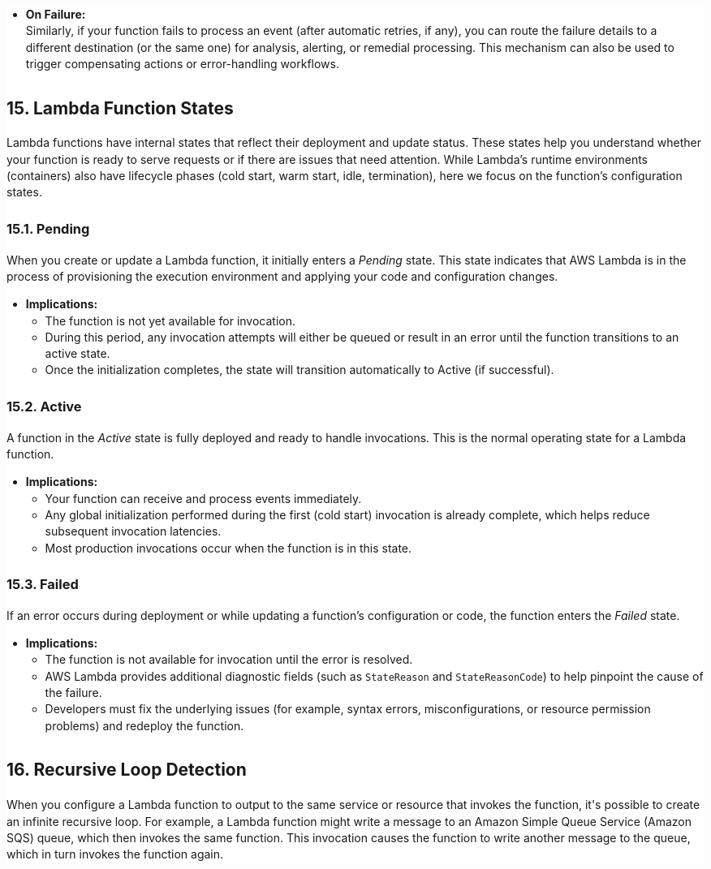 - **On Failure:**  
    Similarly, if your function fails to process an event (after automatic retries, if any), you can route the failure details to a different destination (or the same one) for analysis, alerting, or remedial processing. This mechanism can also be used to trigger compensating actions or error-handling workflows.

## 15. Lambda Function States

Lambda functions have internal states that reflect their deployment and update status. These states help you understand whether your function is ready to serve requests or if there are issues that need attention. While Lambda’s runtime environments (containers) also have lifecycle phases (cold start, warm start, idle, termination), here we focus on the function’s configuration states.

### 15.1. Pending

When you create or update a Lambda function, it initially enters a _Pending_ state. This state indicates that AWS Lambda is in the process of provisioning the execution environment and applying your code and configuration changes.

- **Implications:**
    - The function is not yet available for invocation.
    - During this period, any invocation attempts will either be queued or result in an error until the function transitions to an active state.
    - Once the initialization completes, the state will transition automatically to Active (if successful).
### 15.2. Active

A function in the _Active_ state is fully deployed and ready to handle invocations. This is the normal operating state for a Lambda function.

- **Implications:**
    - Your function can receive and process events immediately.
    - Any global initialization performed during the first (cold start) invocation is already complete, which helps reduce subsequent invocation latencies.
    - Most production invocations occur when the function is in this state.
### 15.3. Failed

If an error occurs during deployment or while updating a function’s configuration or code, the function enters the _Failed_ state.

- **Implications:**
    - The function is not available for invocation until the error is resolved.
    - AWS Lambda provides additional diagnostic fields (such as `StateReason` and `StateReasonCode`) to help pinpoint the cause of the failure.
    - Developers must fix the underlying issues (for example, syntax errors, misconfigurations, or resource permission problems) and redeploy the function.

## 16. Recursive Loop Detection

When you configure a Lambda function to output to the same service or resource that invokes the function, it's possible to create an infinite recursive loop. For example, a Lambda function might write a message to an Amazon Simple Queue Service (Amazon SQS) queue, which then invokes the same function. This invocation causes the function to write another message to the queue, which in turn invokes the function again.

